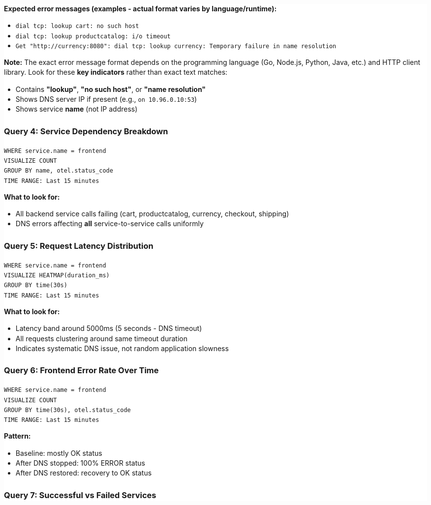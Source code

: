 **Expected error messages (examples - actual format varies by language/runtime):**
- `dial tcp: lookup cart: no such host`
- `dial tcp: lookup productcatalog: i/o timeout`
- `Get "http://currency:8080": dial tcp: lookup currency: Temporary failure in name resolution`

**Note:** The exact error message format depends on the programming language (Go, Node.js, Python, Java, etc.) and HTTP client library. Look for these **key indicators** rather than exact text matches:
- Contains **"lookup"**, **"no such host"**, or **"name resolution"**
- Shows DNS server IP if present (e.g., `on 10.96.0.10:53`)
- Shows service **name** (not IP address)

### Query 4: Service Dependency Breakdown

```
WHERE service.name = frontend
VISUALIZE COUNT
GROUP BY name, otel.status_code
TIME RANGE: Last 15 minutes
```

**What to look for:**
- All backend service calls failing (cart, productcatalog, currency, checkout, shipping)
- DNS errors affecting **all** service-to-service calls uniformly

### Query 5: Request Latency Distribution

```
WHERE service.name = frontend
VISUALIZE HEATMAP(duration_ms)
GROUP BY time(30s)
TIME RANGE: Last 15 minutes
```

**What to look for:**
- Latency band around 5000ms (5 seconds - DNS timeout)
- All requests clustering around same timeout duration
- Indicates systematic DNS issue, not random application slowness

### Query 6: Frontend Error Rate Over Time

```
WHERE service.name = frontend
VISUALIZE COUNT
GROUP BY time(30s), otel.status_code
TIME RANGE: Last 15 minutes
```

**Pattern:**
- Baseline: mostly OK status
- After DNS stopped: 100% ERROR status
- After DNS restored: recovery to OK status

### Query 7: Successful vs Failed Services
